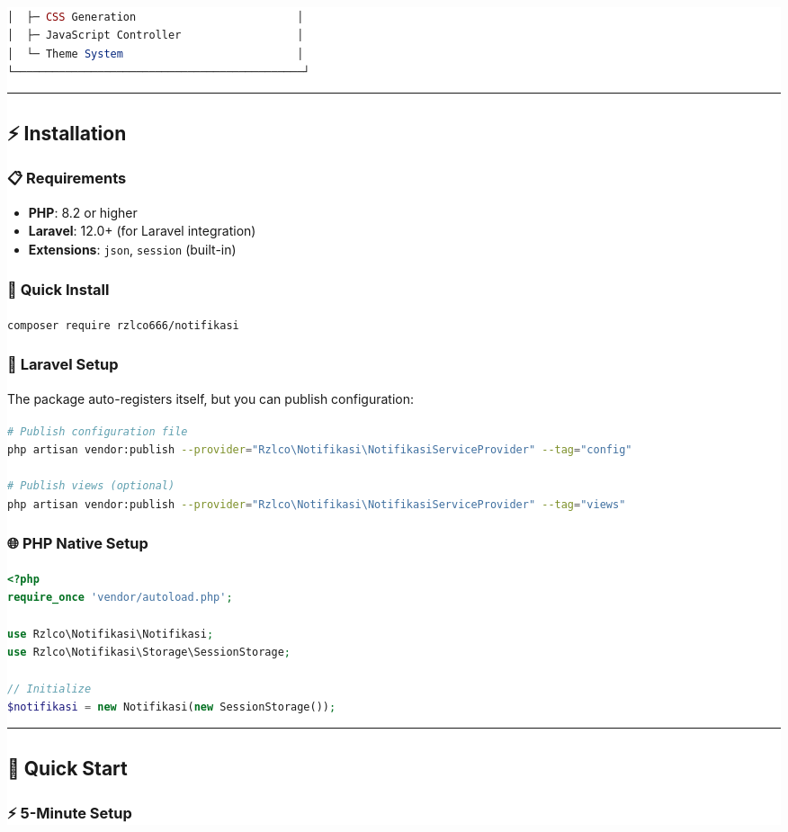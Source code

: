 ```php
│  ├─ CSS Generation                         │
│  ├─ JavaScript Controller                  │
│  └─ Theme System                           │
└─────────────────────────────────────────────┘
```

---

## ⚡ Installation

### 📋 **Requirements**

- **PHP**: 8.2 or higher
- **Laravel**: 12.0+ (for Laravel integration)
- **Extensions**: `json`, `session` (built-in)

### 🎯 **Quick Install**

```bash
composer require rzlco666/notifikasi
```

### 🔧 **Laravel Setup**

The package auto-registers itself, but you can publish configuration:

```bash
# Publish configuration file
php artisan vendor:publish --provider="Rzlco\Notifikasi\NotifikasiServiceProvider" --tag="config"

# Publish views (optional)
php artisan vendor:publish --provider="Rzlco\Notifikasi\NotifikasiServiceProvider" --tag="views"
```

### 🌐 **PHP Native Setup**

```php
<?php
require_once 'vendor/autoload.php';

use Rzlco\Notifikasi\Notifikasi;
use Rzlco\Notifikasi\Storage\SessionStorage;

// Initialize
$notifikasi = new Notifikasi(new SessionStorage());
```

---

## 📖 Quick Start

### ⚡ **5-Minute Setup**

